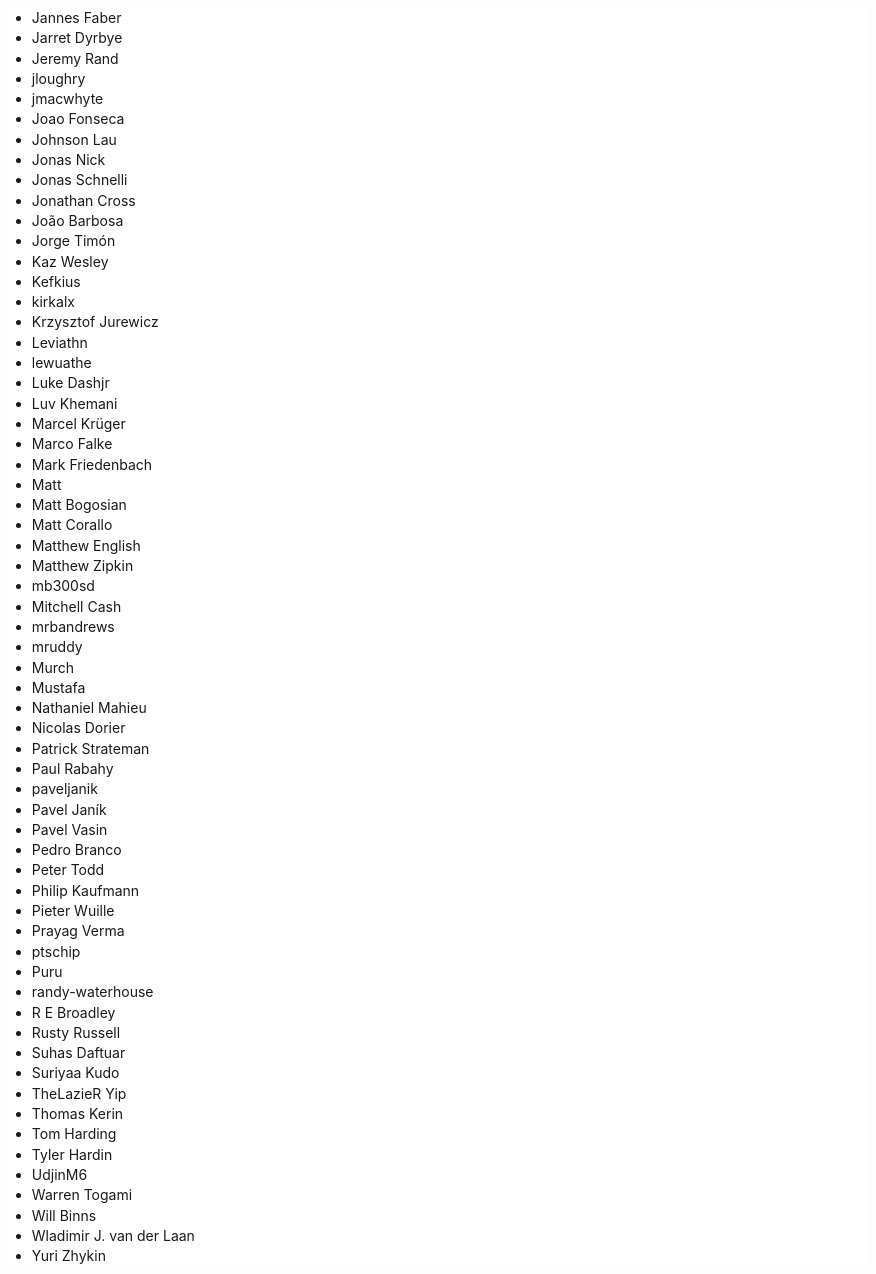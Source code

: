 - Jannes Faber
- Jarret Dyrbye
- Jeremy Rand
- jloughry
- jmacwhyte
- Joao Fonseca
- Johnson Lau
- Jonas Nick
- Jonas Schnelli
- Jonathan Cross
- João Barbosa
- Jorge Timón
- Kaz Wesley
- Kefkius
- kirkalx
- Krzysztof Jurewicz
- Leviathn
- lewuathe
- Luke Dashjr
- Luv Khemani
- Marcel Krüger
- Marco Falke
- Mark Friedenbach
- Matt
- Matt Bogosian
- Matt Corallo
- Matthew English
- Matthew Zipkin
- mb300sd
- Mitchell Cash
- mrbandrews
- mruddy
- Murch
- Mustafa
- Nathaniel Mahieu
- Nicolas Dorier
- Patrick Strateman
- Paul Rabahy
- paveljanik
- Pavel Janík
- Pavel Vasin
- Pedro Branco
- Peter Todd
- Philip Kaufmann
- Pieter Wuille
- Prayag Verma
- ptschip
- Puru
- randy-waterhouse
- R E Broadley
- Rusty Russell
- Suhas Daftuar
- Suriyaa Kudo
- TheLazieR Yip
- Thomas Kerin
- Tom Harding
- Tyler Hardin
- UdjinM6
- Warren Togami
- Will Binns
- Wladimir J. van der Laan
- Yuri Zhykin
